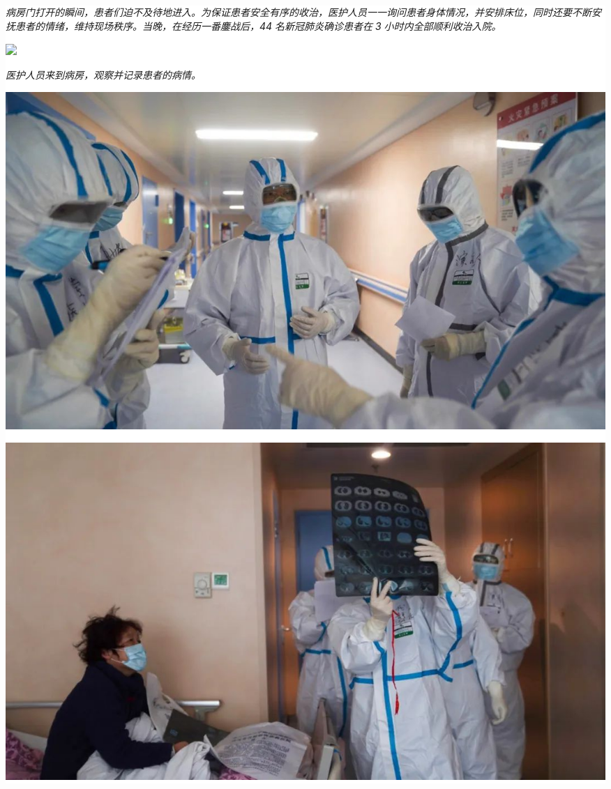 _病房门打开的瞬间，患者们迫不及待地进入。为保证患者安全有序的收治，医护人员一一询问患者身体情况，并安排床位，同时还要不断安抚患者的情绪，维持现场秩序。当晚，在经历一番鏖战后，44 名新冠肺炎确诊患者在 3 小时内全部顺利收治入院。_  

  

![](/images/post/1921c8ae7ac4bf4864e256a31c1ee24b.jpg)

_医护人员来到病房，观察并记录患者的病情。_

_****![](/images/post/ad38b7ce96ce29821aca99498a5029b9.jpg)****_

![](/images/post/04832e61fc4d49cf560dfe2af93ce048.jpg)
